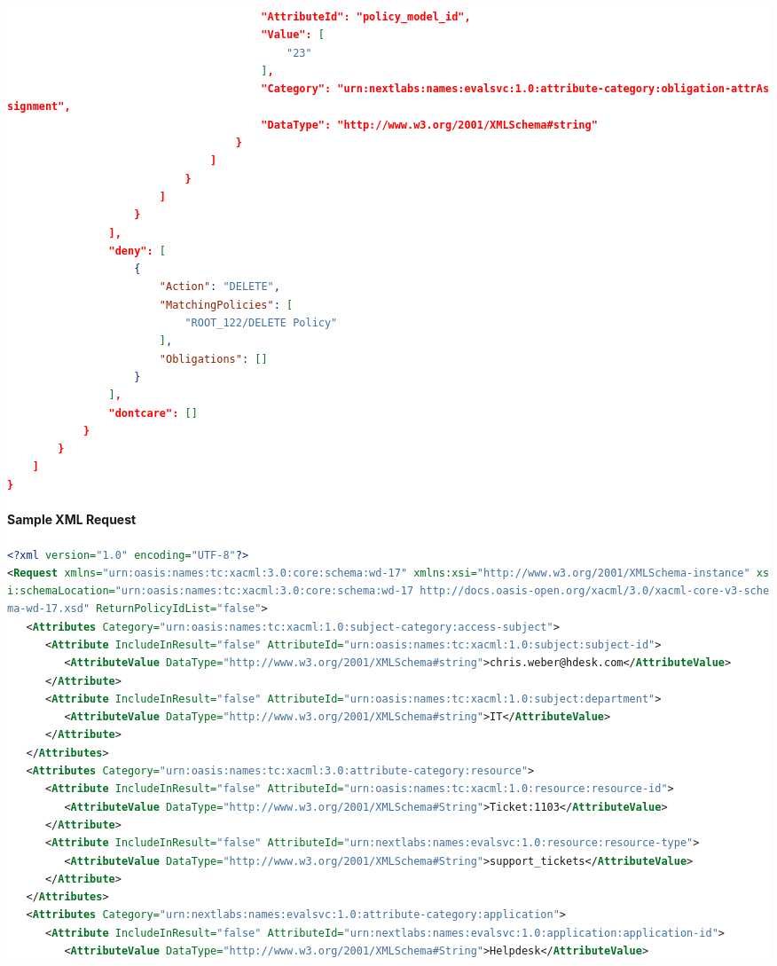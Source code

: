 ```json
                                        "AttributeId": "policy_model_id",
                                        "Value": [
                                            "23"
                                        ],
                                        "Category": "urn:nextlabs:names:evalsvc:1.0:attribute-category:obligation-attrAssignment",
                                        "DataType": "http://www.w3.org/2001/XMLSchema#string"
                                    }
                                ]
                            }
                        ]
                    }
                ],
                "deny": [
                    {
                        "Action": "DELETE",
                        "MatchingPolicies": [
                            "ROOT_122/DELETE Policy"
                        ],
                        "Obligations": []
                    }
                ],
                "dontcare": []
            }
        }
    ]
}
```

#### Sample XML Request

```xml
<?xml version="1.0" encoding="UTF-8"?>
<Request xmlns="urn:oasis:names:tc:xacml:3.0:core:schema:wd-17" xmlns:xsi="http://www.w3.org/2001/XMLSchema-instance" xsi:schemaLocation="urn:oasis:names:tc:xacml:3.0:core:schema:wd-17 http://docs.oasis-open.org/xacml/3.0/xacml-core-v3-schema-wd-17.xsd" ReturnPolicyIdList="false">
   <Attributes Category="urn:oasis:names:tc:xacml:1.0:subject-category:access-subject">
      <Attribute IncludeInResult="false" AttributeId="urn:oasis:names:tc:xacml:1.0:subject:subject-id">
         <AttributeValue DataType="http://www.w3.org/2001/XMLSchema#string">chris.weber@hdesk.com</AttributeValue>
      </Attribute>
      <Attribute IncludeInResult="false" AttributeId="urn:oasis:names:tc:xacml:1.0:subject:department">
         <AttributeValue DataType="http://www.w3.org/2001/XMLSchema#string">IT</AttributeValue>
      </Attribute>
   </Attributes>
   <Attributes Category="urn:oasis:names:tc:xacml:3.0:attribute-category:resource">
      <Attribute IncludeInResult="false" AttributeId="urn:oasis:names:tc:xacml:1.0:resource:resource-id">
         <AttributeValue DataType="http://www.w3.org/2001/XMLSchema#String">Ticket:1103</AttributeValue>
      </Attribute>
      <Attribute IncludeInResult="false" AttributeId="urn:nextlabs:names:evalsvc:1.0:resource:resource-type">
         <AttributeValue DataType="http://www.w3.org/2001/XMLSchema#String">support_tickets</AttributeValue>
      </Attribute>
   </Attributes>
   <Attributes Category="urn:nextlabs:names:evalsvc:1.0:attribute-category:application">
      <Attribute IncludeInResult="false" AttributeId="urn:nextlabs:names:evalsvc:1.0:application:application-id">
         <AttributeValue DataType="http://www.w3.org/2001/XMLSchema#String">Helpdesk</AttributeValue>
```